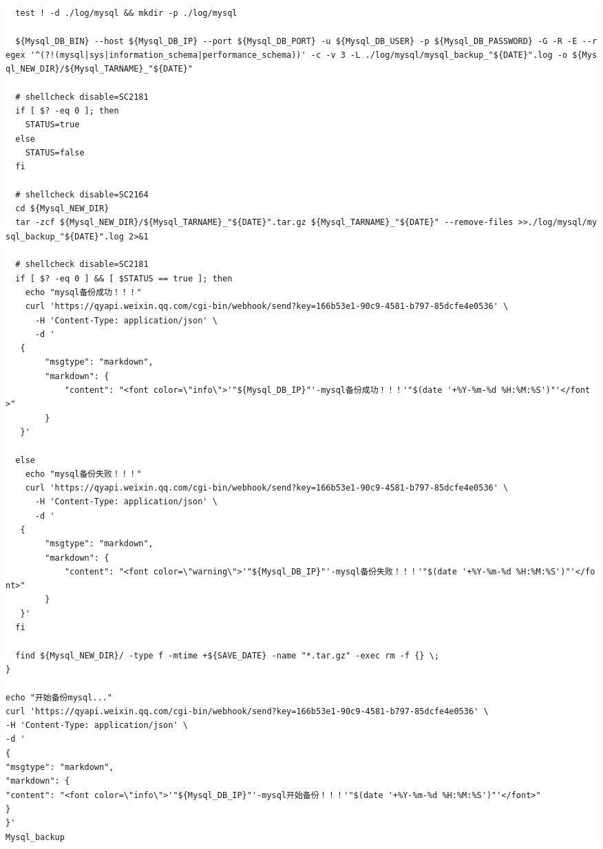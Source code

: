 ```shell
  test ! -d ./log/mysql && mkdir -p ./log/mysql

  ${Mysql_DB_BIN} --host ${Mysql_DB_IP} --port ${Mysql_DB_PORT} -u ${Mysql_DB_USER} -p ${Mysql_DB_PASSWORD} -G -R -E --regex '^(?!(mysql|sys|information_schema|performance_schema))' -c -v 3 -L ./log/mysql/mysql_backup_"${DATE}".log -o ${Mysql_NEW_DIR}/${Mysql_TARNAME}_"${DATE}"

  # shellcheck disable=SC2181
  if [ $? -eq 0 ]; then
    STATUS=true
  else
    STATUS=false
  fi

  # shellcheck disable=SC2164
  cd ${Mysql_NEW_DIR}
  tar -zcf ${Mysql_NEW_DIR}/${Mysql_TARNAME}_"${DATE}".tar.gz ${Mysql_TARNAME}_"${DATE}" --remove-files >>./log/mysql/mysql_backup_"${DATE}".log 2>&1

  # shellcheck disable=SC2181
  if [ $? -eq 0 ] && [ $STATUS == true ]; then
    echo "mysql备份成功！！！"
    curl 'https://qyapi.weixin.qq.com/cgi-bin/webhook/send?key=166b53e1-90c9-4581-b797-85dcfe4e0536' \
      -H 'Content-Type: application/json' \
      -d '
   {
        "msgtype": "markdown",
        "markdown": {
            "content": "<font color=\"info\">'"${Mysql_DB_IP}"'-mysql备份成功！！！'"$(date '+%Y-%m-%d %H:%M:%S')"'</font>"
        }
   }'

  else
    echo "mysql备份失败！！！"
    curl 'https://qyapi.weixin.qq.com/cgi-bin/webhook/send?key=166b53e1-90c9-4581-b797-85dcfe4e0536' \
      -H 'Content-Type: application/json' \
      -d '
   {
        "msgtype": "markdown",
        "markdown": {
            "content": "<font color=\"warning\">'"${Mysql_DB_IP}"'-mysql备份失败！！！'"$(date '+%Y-%m-%d %H:%M:%S')"'</font>"
        }
   }'
  fi

  find ${Mysql_NEW_DIR}/ -type f -mtime +${SAVE_DATE} -name "*.tar.gz" -exec rm -f {} \;
}

echo "开始备份mysql..."
curl 'https://qyapi.weixin.qq.com/cgi-bin/webhook/send?key=166b53e1-90c9-4581-b797-85dcfe4e0536' \
-H 'Content-Type: application/json' \
-d '
{
"msgtype": "markdown",
"markdown": {
"content": "<font color=\"info\">'"${Mysql_DB_IP}"'-mysql开始备份！！！'"$(date '+%Y-%m-%d %H:%M:%S')"'</font>"
}
}'
Mysql_backup
```